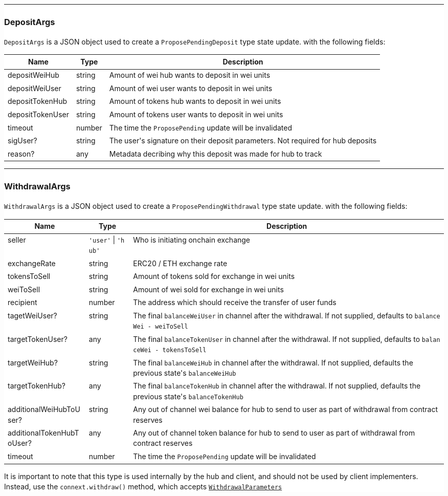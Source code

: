 ___

### DepositArgs

`DepositArgs` is a JSON object used to create a `ProposePendingDeposit` type state update. with the following fields:

| Name | Type | Description |
| ------ | ------ | ------ |
| depositWeiHub | string | Amount of wei hub wants to deposit in wei units |
| depositWeiUser | string | Amount of wei user wants to deposit in wei units |
| depositTokenHub | string | Amount of tokens hub wants to deposit in wei units |
| depositTokenUser | string | Amount of tokens user wants to deposit in wei units |
| timeout | number | The time the `ProposePending` update will be invalidated |
| sigUser? | string | The user's signature on their deposit parameters. Not required for hub deposits |
| reason? | any | Metadata decribing why this deposit was made for hub to track |

___

### WithdrawalArgs

`WithdrawalArgs` is a JSON object used to create a `ProposePendingWithdrawal` type state update. with the following fields:

| Name | Type | Description |
| ------ | ------ | ------ |
| seller | `'user'` \| `'hub'` | Who is initiating onchain exchange |
| exchangeRate | string | ERC20 / ETH exchange rate |
| tokensToSell | string | Amount of tokens sold for exchange in wei units |
| weiToSell | string | Amount of wei sold for exchange in wei units |
| recipient | number | The address which should receive the transfer of user funds |
| tagetWeiUser? | string | The final `balanceWeiUser` in channel after the withdrawal. If not supplied, defaults to `balanceWei - weiToSell` |
| targetTokenUser? | any | The final `balanceTokenUser` in channel after the withdrawal. If not supplied, defaults to `balanceWei - tokensToSell` |
| targetWeiHub? | string | The final `balanceWeiHub` in channel after the withdrawal. If not supplied, defaults the previous state's `balanceWeiHub` |
| targetTokenHub? | any | The final `balanceTokenHub` in channel after the withdrawal. If not supplied, defaults the previous state's `balanceTokenHub` |
| additionalWeiHubToUser? | string | Any out of channel wei balance for hub to send to user as part of withdrawal from contract reserves |
| additionalTokenHubToUser? | any | Any out of channel token balance for hub to send to user as part of withdrawal from contract reserves |
| timeout | number | The time the `ProposePending` update will be invalidated |

It is important to note that this type is used internally by the hub and client, and should not be used by client implementers. Instead, use the `connext.withdraw()` method, which accepts [`WithdrawalParameters`](#withdrawalparameters)
